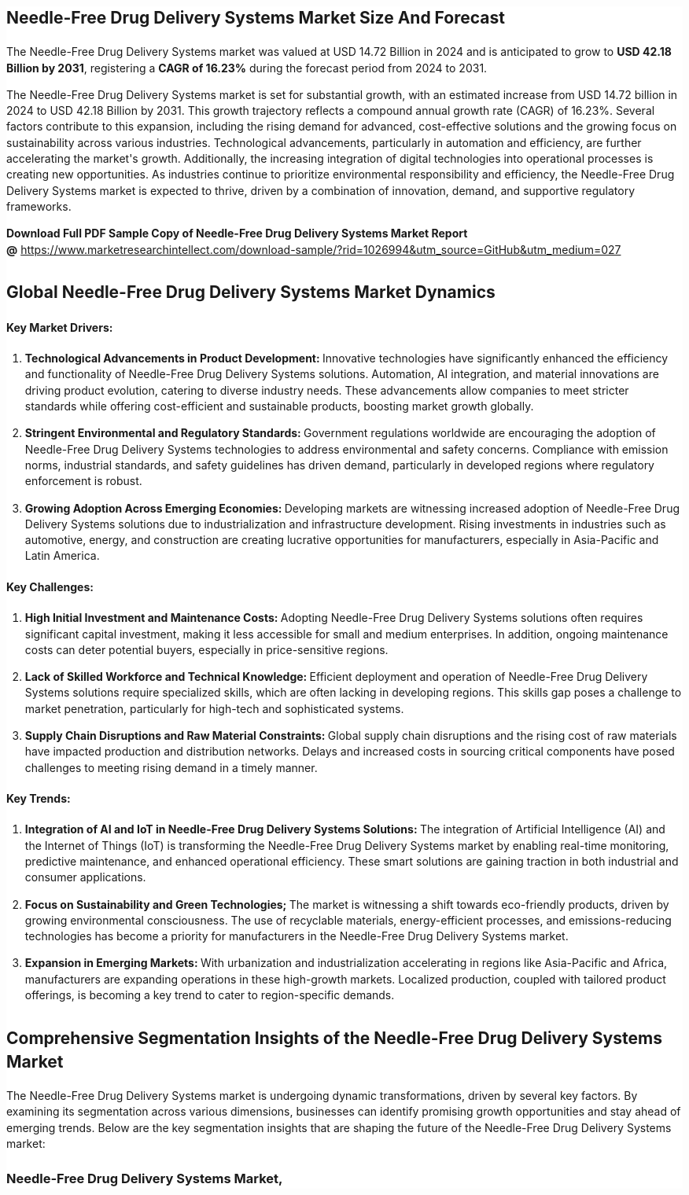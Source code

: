 <h2>Needle-Free Drug Delivery Systems Market Size And Forecast</h2><p>The Needle-Free Drug Delivery Systems market was valued at USD 14.72 Billion in 2024 and is anticipated to grow to <strong>USD 42.18 Billion by 2031</strong>, registering a <strong>CAGR of 16.23%</strong> during the forecast period from 2024 to 2031.</p><p>The Needle-Free Drug Delivery Systems market is set for substantial growth, with an estimated increase from USD 14.72 billion in 2024 to USD 42.18 Billion by 2031. This growth trajectory reflects a compound annual growth rate (CAGR) of 16.23%. Several factors contribute to this expansion, including the rising demand for advanced, cost-effective solutions and the growing focus on sustainability across various industries. Technological advancements, particularly in automation and efficiency, are further accelerating the market's growth. Additionally, the increasing integration of digital technologies into operational processes is creating new opportunities. As industries continue to prioritize environmental responsibility and efficiency, the Needle-Free Drug Delivery Systems market is expected to thrive, driven by a combination of innovation, demand, and supportive regulatory frameworks.</p><p><strong>Download Full PDF Sample Copy of Needle-Free Drug Delivery Systems Market Report @</strong>&nbsp;<a href="https://www.marketresearchintellect.com/download-sample/?rid=1026994&amp;utm_source=GitHub&amp;utm_medium=027">https://www.marketresearchintellect.com/download-sample/?rid=1026994&amp;utm_source=GitHub&amp;utm_medium=027</a></p><h2>Global Needle-Free Drug Delivery Systems Market Dynamics</h2><h4><strong>Key Market Drivers:</strong></h4><ol><li><p><strong>Technological Advancements in Product Development:&nbsp;</strong>Innovative technologies have significantly enhanced the efficiency and functionality of Needle-Free Drug Delivery Systems solutions. Automation, AI integration, and material innovations are driving product evolution, catering to diverse industry needs. These advancements allow companies to meet stricter standards while offering cost-efficient and sustainable products, boosting market growth globally.</p></li><li><p><strong>Stringent Environmental and Regulatory Standards:&nbsp;</strong>Government regulations worldwide are encouraging the adoption of Needle-Free Drug Delivery Systems technologies to address environmental and safety concerns. Compliance with emission norms, industrial standards, and safety guidelines has driven demand, particularly in developed regions where regulatory enforcement is robust.</p></li><li><p><strong>Growing Adoption Across Emerging Economies:&nbsp;</strong>Developing markets are witnessing increased adoption of Needle-Free Drug Delivery Systems solutions due to industrialization and infrastructure development. Rising investments in industries such as automotive, energy, and construction are creating lucrative opportunities for manufacturers, especially in Asia-Pacific and Latin America.</p></li></ol><h4><strong>Key Challenges:</strong></h4><ol><li><p><strong>High Initial Investment and Maintenance Costs:&nbsp;</strong>Adopting Needle-Free Drug Delivery Systems solutions often requires significant capital investment, making it less accessible for small and medium enterprises. In addition, ongoing maintenance costs can deter potential buyers, especially in price-sensitive regions.</p></li><li><p><strong>Lack of Skilled Workforce and Technical Knowledge:&nbsp;</strong>Efficient deployment and operation of Needle-Free Drug Delivery Systems solutions require specialized skills, which are often lacking in developing regions. This skills gap poses a challenge to market penetration, particularly for high-tech and sophisticated systems.</p></li><li><p><strong>Supply Chain Disruptions and Raw Material Constraints:&nbsp;</strong>Global supply chain disruptions and the rising cost of raw materials have impacted production and distribution networks. Delays and increased costs in sourcing critical components have posed challenges to meeting rising demand in a timely manner.</p></li></ol><h4><strong>Key Trends:</strong></h4><ol><li><p><strong>Integration of AI and IoT in Needle-Free Drug Delivery Systems Solutions:&nbsp;</strong>The integration of Artificial Intelligence (AI) and the Internet of Things (IoT) is transforming the Needle-Free Drug Delivery Systems market by enabling real-time monitoring, predictive maintenance, and enhanced operational efficiency. These smart solutions are gaining traction in both industrial and consumer applications.</p></li><li><p><strong>Focus on Sustainability and Green Technologies;&nbsp;</strong>The market is witnessing a shift towards eco-friendly products, driven by growing environmental consciousness. The use of recyclable materials, energy-efficient processes, and emissions-reducing technologies has become a priority for manufacturers in the Needle-Free Drug Delivery Systems market.</p></li><li><p><strong>Expansion in Emerging Markets:&nbsp;</strong>With urbanization and industrialization accelerating in regions like Asia-Pacific and Africa, manufacturers are expanding operations in these high-growth markets. Localized production, coupled with tailored product offerings, is becoming a key trend to cater to region-specific demands.</p></li></ol><div class="article-main__content" data-test-id="publishing-text-block"><h2>Comprehensive Segmentation Insights of the Needle-Free Drug Delivery Systems Market</h2><p>The Needle-Free Drug Delivery Systems market is undergoing dynamic transformations, driven by several key factors. By examining its segmentation across various dimensions, businesses can identify promising growth opportunities and stay ahead of emerging trends. Below are the key segmentation insights that are shaping the future of the Needle-Free Drug Delivery Systems market:</p><h3><strong>Needle-Free Drug Delivery Systems Market,
